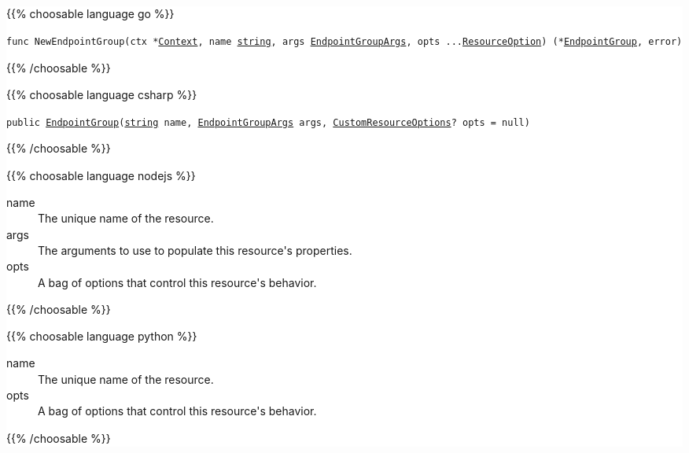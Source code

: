 {{% choosable language go %}}
<div class="highlight"><pre class="chroma"><code class="language-go" data-lang="go"><span class="k">func </span>NewEndpointGroup<span class="p">(</span><span class="nx">ctx</span> *<span class="nx"><a href="https://pkg.go.dev/github.com/pulumi/pulumi/sdk/go/pulumi?tab=doc#Context">Context</a></span><span class="p">, </span><span class="nx">name</span> <span class="nx"><a href="https://golang.org/pkg/builtin/#string">string</a></span><span class="p">, </span><span class="nx">args</span> <span class="nx"><a href="https://pkg.go.dev/github.com/pulumi/pulumi-aws/sdk/go/aws/globalaccelerator?tab=doc#EndpointGroupArgs">EndpointGroupArgs</a></span><span class="p">, </span><span class="nx">opts</span> ...<span class="nx"><a href="https://pkg.go.dev/github.com/pulumi/pulumi/sdk/go/pulumi?tab=doc#ResourceOption">ResourceOption</a></span><span class="p">) (*<span class="nx"><a href="https://pkg.go.dev/github.com/pulumi/pulumi-aws/sdk/go/aws/globalaccelerator?tab=doc#EndpointGroup">EndpointGroup</a></span>, error)</span></code></pre></div>
{{% /choosable %}}

{{% choosable language csharp %}}
<div class="highlight"><pre class="chroma"><code class="language-csharp" data-lang="csharp"><span class="k">public </span><span class="nx"><a href="/docs/reference/pkg/dotnet/Pulumi.Aws/Pulumi.Aws.GlobalAccelerator.EndpointGroup.html">EndpointGroup</a></span><span class="p">(</span><span class="nx"><a href="https://docs.microsoft.com/en-us/dotnet/csharp/language-reference/builtin-types/built-in-types">string</a></span> <span class="nx">name<span class="p">, </span><span class="nx"><a href="/docs/reference/pkg/dotnet/Pulumi.Aws/Pulumi.Aws.GlobalAccelerator.EndpointGroupArgs.html">EndpointGroupArgs</a></span> <span class="nx">args<span class="p">, </span><span class="nx"><a href="/docs/reference/pkg/dotnet/Pulumi/Pulumi.CustomResourceOptions.html">CustomResourceOptions</a></span>? <span class="nx">opts = null<span class="p">)</span></code></pre></div>
{{% /choosable %}}

{{% choosable language nodejs %}}

<dl class="resources-properties">
    <dt class="property-required" title="Required">
        <span>name</span>
        <span class="property-indicator"></span>
    </dt>
    <dd>The unique name of the resource.</dd>
    <dt class="property-optional" title="Optional">
        <span>args</span>
        <span class="property-indicator"></span>
    </dt>
    <dd>The arguments to use to populate this resource's properties.</dd>
    <dt class="property-optional" title="Optional">
        <span>opts</span>
        <span class="property-indicator"></span>
    </dt>
    <dd>A bag of options that control this resource's behavior.</dd>
</dl>

{{% /choosable %}}

{{% choosable language python %}}
<dl class="resources-properties">
    <dt class="property-required" title="Required">
        <span>name</span>
        <span class="property-indicator"></span>
    </dt>
    <dd>The unique name of the resource.</dd>
    <dt class="property-optional" title="Optional">
        <span>opts</span>
        <span class="property-indicator"></span>
    </dt>
    <dd>A bag of options that control this resource's behavior.</dd>
</dl>
{{% /choosable %}}

